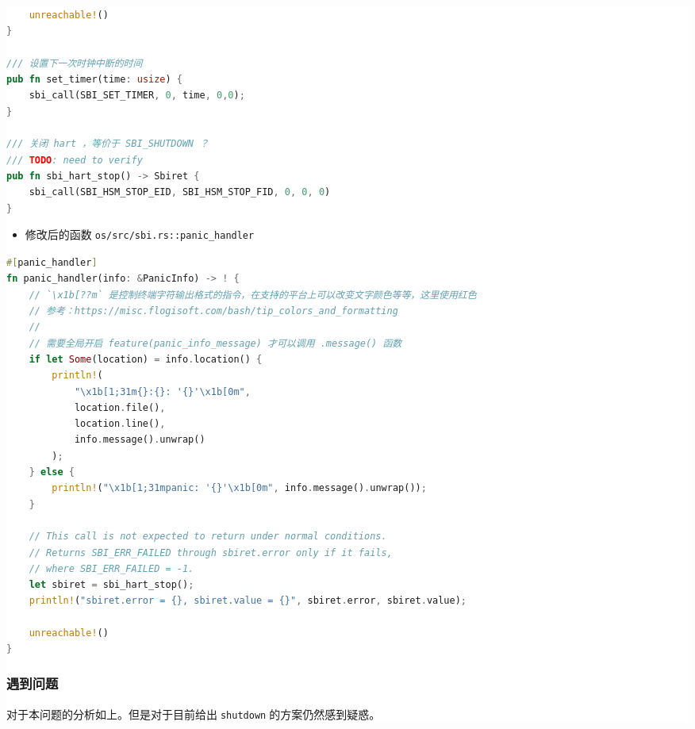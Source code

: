 ```rust
    unreachable!()
}

/// 设置下一次时钟中断的时间
pub fn set_timer(time: usize) {
    sbi_call(SBI_SET_TIMER, 0, time, 0,0);
}

/// 关闭 hart ，等价于 SBI_SHUTDOWN ？
/// TODO: need to verify
pub fn sbi_hart_stop() -> Sbiret {
    sbi_call(SBI_HSM_STOP_EID, SBI_HSM_STOP_FID, 0, 0, 0)
}
```

- 修改后的函数 `os/src/sbi.rs::panic_handler`
```rust
#[panic_handler]
fn panic_handler(info: &PanicInfo) -> ! {
    // `\x1b[??m` 是控制终端字符输出格式的指令，在支持的平台上可以改变文字颜色等等，这里使用红色
    // 参考：https://misc.flogisoft.com/bash/tip_colors_and_formatting
    //
    // 需要全局开启 feature(panic_info_message) 才可以调用 .message() 函数
    if let Some(location) = info.location() {
        println!(
            "\x1b[1;31m{}:{}: '{}'\x1b[0m",
            location.file(),
            location.line(),
            info.message().unwrap()
        );
    } else {
        println!("\x1b[1;31mpanic: '{}'\x1b[0m", info.message().unwrap());
    }

    // This call is not expected to return under normal conditions.
    // Returns SBI_ERR_FAILED through sbiret.error only if it fails, 
    // where SBI_ERR_FAILED = -1.
    let sbiret = sbi_hart_stop();
    println!("sbiret.error = {}, sbiret.value = {}", sbiret.error, sbiret.value);
    
    unreachable!()
}
```
### 遇到问题
对于本问题的分析如上。但是对于目前给出 `shutdown` 的方案仍然感到疑惑。